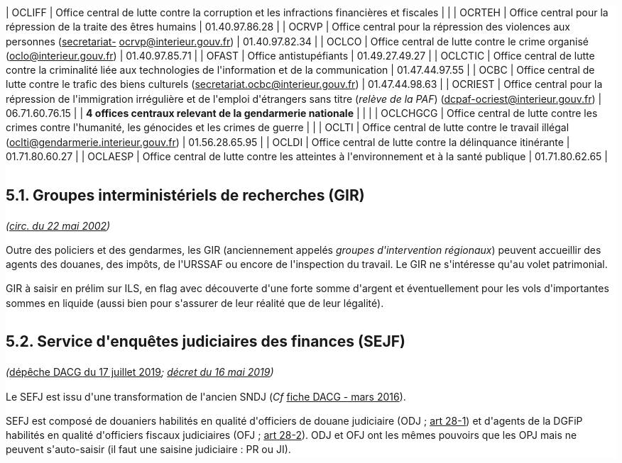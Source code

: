 | OCLIFF                                                      | Office central de lutte contre la corruption et les infractions financières et fiscales |                |
| OCRTEH                                                      | Office central pour la répression de la traite des êtres humains | 01.40.97.86.28 |
| OCRVP                                                       | Office central pour la répression des violences aux personnes ([secretariat-](mailto:secretariat-ocrvp@interieur.gouv.fr) [ocrvp@interieur.gouv.fr](mailto:secretariat-ocrvp@interieur.gouv.fr)) | 01.40.97.82.34 |
| OCLCO                                                       | Office central de lutte contre le crime organisé ([oclo@interieur.gouv.fr](mailto:oclo@interieur.gouv.fr)) | 01.40.97.85.71 |
| OFAST                                                       | Office antistupéfiants                                       | 01.49.27.49.27 |
| OCLCTIC                                                     | Office central de lutte contre la criminalité liée aux technologies de l'information et de la communication | 01.47.44.97.55 |
| OCBC                                                        | Office central de lutte contre le trafic des biens culturels ([secretariat.ocbc@interieur.gouv.fr](mailto:secretariat.ocbc@interieur.gouv.fr)) | 01.47.44.98.63 |
| OCRIEST                                                     | Office central pour la répression de l'immigration irrégulière et de l'emploi d'étrangers sans titre (*relève de la PAF*) ([dcpaf-ocriest@interieur.gouv.fr](mailto:dcpaf-ocriest@interieur.gouv.fr)) | 06.71.60.76.15 |
| **4 offices centraux relevant de la gendarmerie nationale** |                                                              |                |
| OCLCHGCG                                                    | Office central de lutte contre les crimes contre l'humanité, les génocides et les crimes de guerre |                |
| OCLTI                                                       | Office central de lutte contre le travail illégal ([oclti@gendarmerie.interieur.gouv.fr](mailto:oclti@gendarmerie.interieur.gouv.fr)) | 01.56.28.65.95 |
| OCLDI                                                       | Office central de lutte contre la délinquance itinérante     | 01.71.80.60.27 |
| OCLAESP                                                     | Office central de lutte contre les atteintes à l'environnement et à la santé publique | 01.71.80.62.65 |

## 5.1. Groupes interministériels de recherches (GIR)

*(*[*circ. du 22 mai 2002*](https://www.gendarmerie.interieur.gouv.fr/notre-institution/nos-composantes/sur-le-terrain/unites-specialisees/les-groupes-interministeriels-de-recherches-gir)*)*

Outre des policiers et des gendarmes, les GIR (anciennement appelés *groupes d'intervention régionaux*) peuvent accueillir des agents des douanes, des impôts, de l'URSSAF ou encore de l'inspection du travail. Le GIR ne s'intéresse qu'au volet patrimonial.

GIR à saisir en prélim sur ILS, en flag avec découverte d'une forte somme d'argent et éventuellement pour les vols d'importantes sommes en liquide (aussi bien pour s'assurer de leur réalité que de leur légalité).

## 5.2. Service d'enquêtes judiciaires des finances (SEJF)

*(*[dépêche DACG du 17 juillet 2019](Depeche_2019-07-17_Creation_service_enquetes_judiciaires_des_finances_SEJF.pdf.md)*;* [*décret du 16 mai 2019*](https://www.legifrance.gouv.fr/affichTexte.do?cidTexte=JORFTEXT000038480349&categorieLien=cid)*)*

Le SEFJ est issu d'une transformation de l'ancien SNDJ (*Cf* [fiche DACG - mars 2016](attachments/douane_judiciaire.pdf)).

SEFJ est composé de douaniers habilités en qualité d'officiers de douane judiciaire (ODJ ; [art 28-1](https://www.legifrance.gouv.fr/affichCodeArticle.do?cidTexte=LEGITEXT000006071154&idArticle=LEGIARTI000006574902&dateTexte&categorieLien=cid)) et d'agents de la DGFiP habilités en qualité d'officiers fiscaux judiciaires (OFJ ; [art 28-2](https://www.legifrance.gouv.fr/affichCodeArticle.do%3Bjsessionid%3D57D734E2C45C23086CF9C91FF1F04C65.tplgfr38s_2?idArticle=LEGIARTI000037525995&cidTexte=LEGITEXT000006071154&dateTexte=20190718&categorieLien=id&oldAction&nbResultRech)). ODJ et OFJ ont les mêmes pouvoirs que les OPJ mais ne peuvent s'auto-saisir (il faut une saisine judiciaire : PR ou JI).
